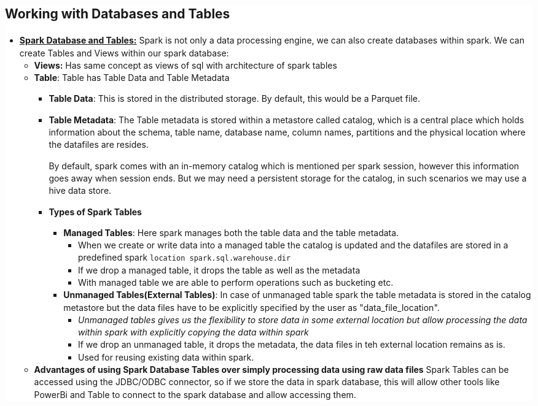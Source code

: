 
## Working with Databases and Tables
* [**Spark Database and Tables:**](https://www.udemy.com/course/apache-spark-programming-in-python-for-beginners/learn/lecture/20434129#notes) Spark is not only a data processing engine, we can also create databases within spark. We can create Tables and Views within our spark database:
  * **Views:** Has same concept as views of sql with architecture of spark tables
  * **Table**: Table has Table Data and Table Metadata
    * **Table Data**: This is stored in the distributed storage. By default, this would be a Parquet file.
    * **Table Metadata**: The Table metadata is stored within a metastore called catalog, which  is a central place which holds information about the  schema, table name, database name, column names, partitions and the physical location where the datafiles are resides. 
        
      By default, spark comes with an in-memory catalog which is mentioned per spark session, however this information goes away when session ends. But we may need a persistent storage for the catalog, in such scenarios we may use a hive data store.
    * **Types of Spark Tables**
      * **Managed Tables**: Here spark manages both the table data and the table metadata. 
        * When we create or write data into a managed table the catalog is updated and the datafiles are stored in a predefined spark `location spark.sql.warehouse.dir`
        * If we drop a managed table, it drops the table as well as the metadata
        * With managed table we are able to perform operations such as bucketing etc.
      * **Unmanaged Tables(External Tables)**: In case of unmanaged table spark the table metadata is stored in the catalog metastore but the data files have to be explicitly specified by the user as "data_file_location". 
        * *Unmanaged tables gives us the flexibility to store data in some external location but allow processing the data within spark with explicitly copying the data within spark* 
        *  If we drop an unmanaged table, it drops the metadata, the data files in teh external location remains as is.
        * Used for reusing existing data within spark.
  * **Advantages of using Spark Database Tables over simply processing data using raw data files** Spark Tables can be accessed using the JDBC/ODBC connector, so if we store the data in spark database, this will allow other tools like PowerBi and Table to connect to the spark database and allow accessing them. 
     
